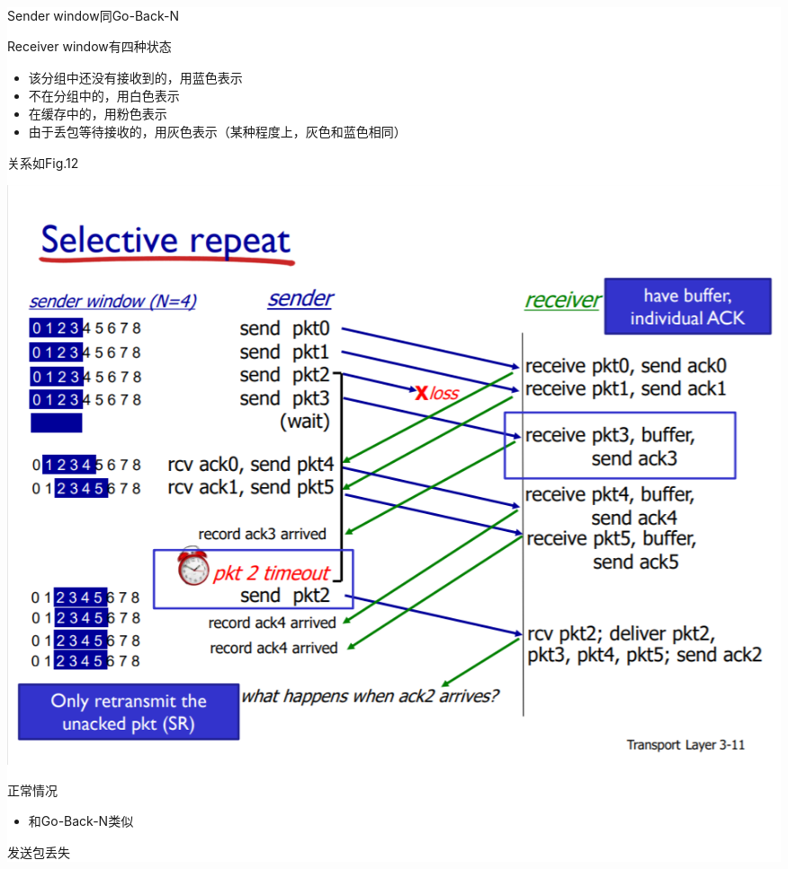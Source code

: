 [^Fig.11]: 

Sender window同Go-Back-N

Receiver window有四种状态

- 该分组中还没有接收到的，用蓝色表示
- 不在分组中的，用白色表示
- 在缓存中的，用粉色表示
- 由于丢包等待接收的，用灰色表示（某种程度上，灰色和蓝色相同）

关系如Fig.12

![img](./Snipaste_2019-10-21_14-44-33.png)

[^Fig.12]: 

正常情况

- 和Go-Back-N类似

发送包丢失


[^Fig.3]: 发送方
[^Fig.4]: 接收方
[^Fig.9]: 发送端的FSM
[^Fig.10]: 接收端FSM
